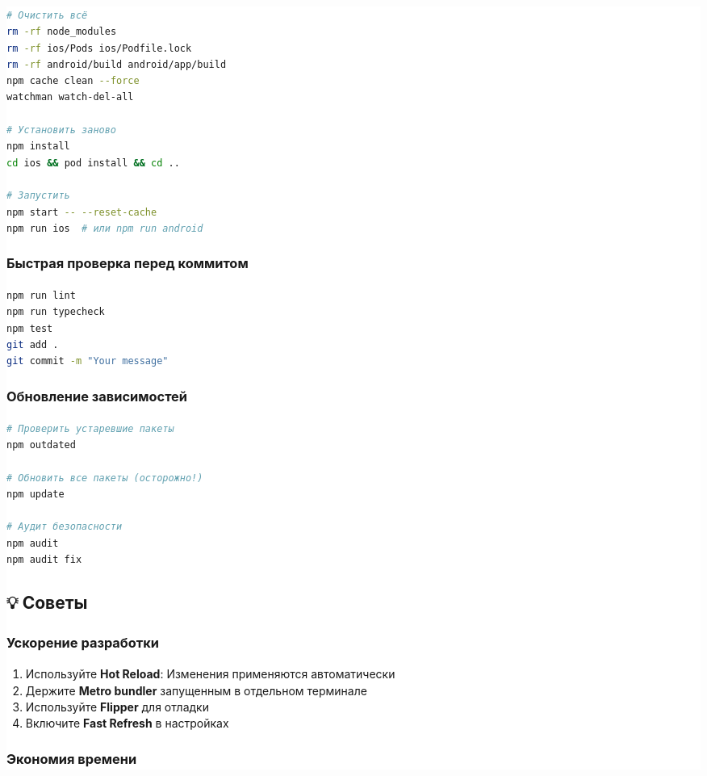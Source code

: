 ```bash
# Очистить всё
rm -rf node_modules
rm -rf ios/Pods ios/Podfile.lock
rm -rf android/build android/app/build
npm cache clean --force
watchman watch-del-all

# Установить заново
npm install
cd ios && pod install && cd ..

# Запустить
npm start -- --reset-cache
npm run ios  # или npm run android
```

### Быстрая проверка перед коммитом

```bash
npm run lint
npm run typecheck
npm test
git add .
git commit -m "Your message"
```

### Обновление зависимостей

```bash
# Проверить устаревшие пакеты
npm outdated

# Обновить все пакеты (осторожно!)
npm update

# Аудит безопасности
npm audit
npm audit fix
```

## 💡 Советы

### Ускорение разработки

1. Используйте **Hot Reload**: Изменения применяются автоматически
2. Держите **Metro bundler** запущенным в отдельном терминале
3. Используйте **Flipper** для отладки
4. Включите **Fast Refresh** в настройках

### Экономия времени
